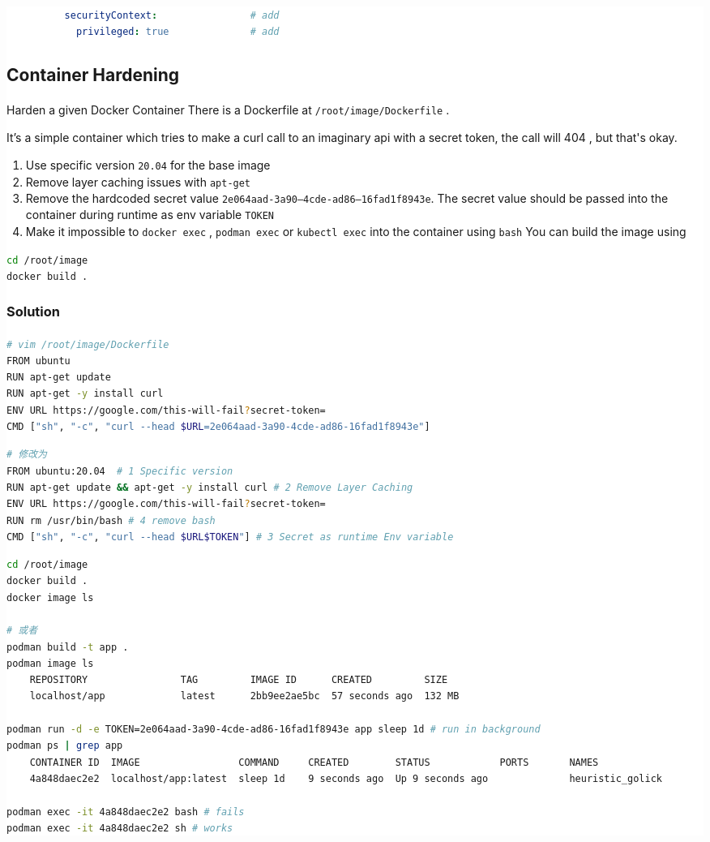 ```yaml
          securityContext:                # add
            privileged: true              # add
```

## Container Hardening

Harden a given Docker Container
There is a Dockerfile at `/root/image/Dockerfile` .

It’s a simple container which tries to make a curl call to an imaginary api with a secret token, the call will 404 , but that's okay.

1. Use specific version `20.04` for the base image
2. Remove layer caching issues with `apt-get`
3. Remove the hardcoded secret value `2e064aad-3a90–4cde-ad86–16fad1f8943e`. The secret value should be passed into the container during runtime as env variable `TOKEN`
4. Make it impossible to `docker exec` , `podman exec` or `kubectl exec` into the container using `bash`
You can build the image using

```bash
cd /root/image
docker build .
```

### Solution

```bash
# vim /root/image/Dockerfile
FROM ubuntu
RUN apt-get update 
RUN apt-get -y install curl
ENV URL https://google.com/this-will-fail?secret-token=
CMD ["sh", "-c", "curl --head $URL=2e064aad-3a90-4cde-ad86-16fad1f8943e"]
```

```bash
# 修改为
FROM ubuntu:20.04  # 1 Specific version
RUN apt-get update && apt-get -y install curl # 2 Remove Layer Caching
ENV URL https://google.com/this-will-fail?secret-token=
RUN rm /usr/bin/bash # 4 remove bash
CMD ["sh", "-c", "curl --head $URL$TOKEN"] # 3 Secret as runtime Env variable
```

```bash
cd /root/image
docker build .
docker image ls

# 或者
podman build -t app .
podman image ls
    REPOSITORY                TAG         IMAGE ID      CREATED         SIZE
    localhost/app             latest      2bb9ee2ae5bc  57 seconds ago  132 MB

podman run -d -e TOKEN=2e064aad-3a90-4cde-ad86-16fad1f8943e app sleep 1d # run in background
podman ps | grep app
    CONTAINER ID  IMAGE                 COMMAND     CREATED        STATUS            PORTS       NAMES
    4a848daec2e2  localhost/app:latest  sleep 1d    9 seconds ago  Up 9 seconds ago              heuristic_golick

podman exec -it 4a848daec2e2 bash # fails
podman exec -it 4a848daec2e2 sh # works
```
